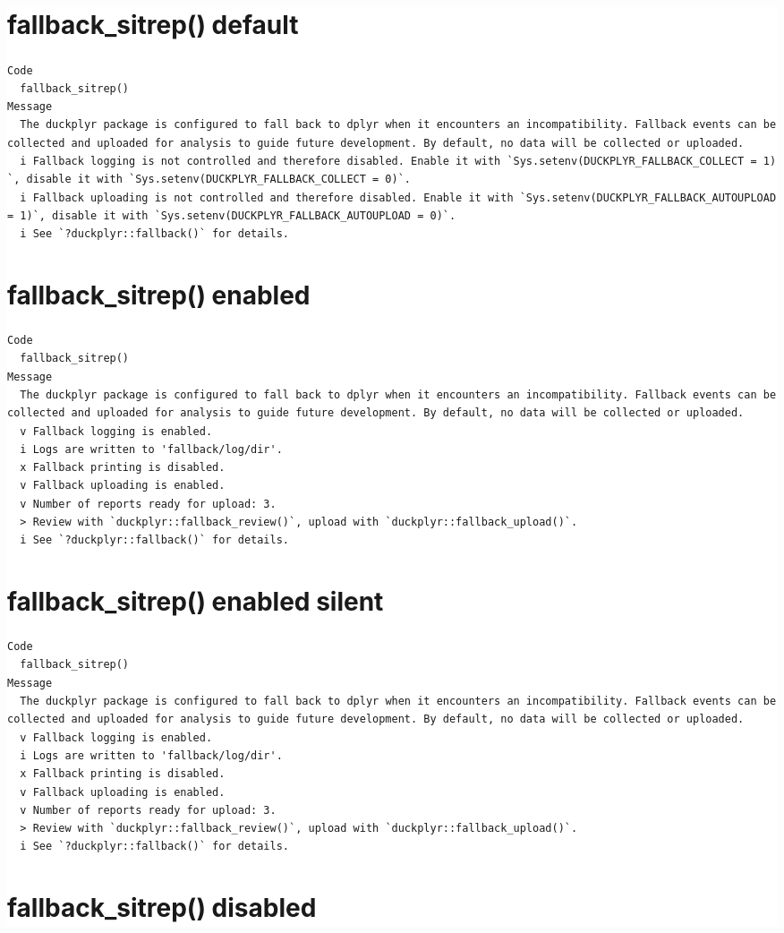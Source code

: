 # fallback_sitrep() default

    Code
      fallback_sitrep()
    Message
      The duckplyr package is configured to fall back to dplyr when it encounters an incompatibility. Fallback events can be collected and uploaded for analysis to guide future development. By default, no data will be collected or uploaded.
      i Fallback logging is not controlled and therefore disabled. Enable it with `Sys.setenv(DUCKPLYR_FALLBACK_COLLECT = 1)`, disable it with `Sys.setenv(DUCKPLYR_FALLBACK_COLLECT = 0)`.
      i Fallback uploading is not controlled and therefore disabled. Enable it with `Sys.setenv(DUCKPLYR_FALLBACK_AUTOUPLOAD = 1)`, disable it with `Sys.setenv(DUCKPLYR_FALLBACK_AUTOUPLOAD = 0)`.
      i See `?duckplyr::fallback()` for details.

# fallback_sitrep() enabled

    Code
      fallback_sitrep()
    Message
      The duckplyr package is configured to fall back to dplyr when it encounters an incompatibility. Fallback events can be collected and uploaded for analysis to guide future development. By default, no data will be collected or uploaded.
      v Fallback logging is enabled.
      i Logs are written to 'fallback/log/dir'.
      x Fallback printing is disabled.
      v Fallback uploading is enabled.
      v Number of reports ready for upload: 3.
      > Review with `duckplyr::fallback_review()`, upload with `duckplyr::fallback_upload()`.
      i See `?duckplyr::fallback()` for details.

# fallback_sitrep() enabled silent

    Code
      fallback_sitrep()
    Message
      The duckplyr package is configured to fall back to dplyr when it encounters an incompatibility. Fallback events can be collected and uploaded for analysis to guide future development. By default, no data will be collected or uploaded.
      v Fallback logging is enabled.
      i Logs are written to 'fallback/log/dir'.
      x Fallback printing is disabled.
      v Fallback uploading is enabled.
      v Number of reports ready for upload: 3.
      > Review with `duckplyr::fallback_review()`, upload with `duckplyr::fallback_upload()`.
      i See `?duckplyr::fallback()` for details.

# fallback_sitrep() disabled

